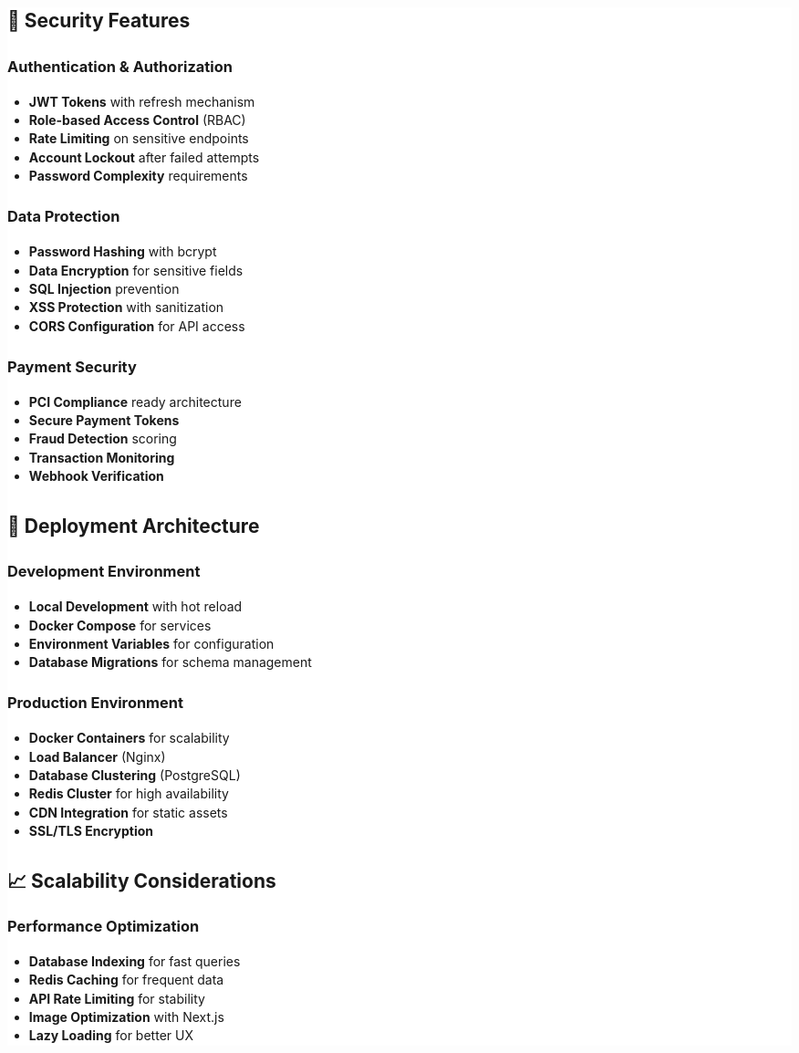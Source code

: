 ## 🔐 Security Features

### Authentication & Authorization
- **JWT Tokens** with refresh mechanism
- **Role-based Access Control** (RBAC)
- **Rate Limiting** on sensitive endpoints
- **Account Lockout** after failed attempts
- **Password Complexity** requirements

### Data Protection
- **Password Hashing** with bcrypt
- **Data Encryption** for sensitive fields
- **SQL Injection** prevention
- **XSS Protection** with sanitization
- **CORS Configuration** for API access

### Payment Security
- **PCI Compliance** ready architecture
- **Secure Payment Tokens**
- **Fraud Detection** scoring
- **Transaction Monitoring**
- **Webhook Verification**

## 🚀 Deployment Architecture

### Development Environment
- **Local Development** with hot reload
- **Docker Compose** for services
- **Environment Variables** for configuration
- **Database Migrations** for schema management

### Production Environment
- **Docker Containers** for scalability
- **Load Balancer** (Nginx)
- **Database Clustering** (PostgreSQL)
- **Redis Cluster** for high availability
- **CDN Integration** for static assets
- **SSL/TLS Encryption**

## 📈 Scalability Considerations

### Performance Optimization
- **Database Indexing** for fast queries
- **Redis Caching** for frequent data
- **API Rate Limiting** for stability
- **Image Optimization** with Next.js
- **Lazy Loading** for better UX
